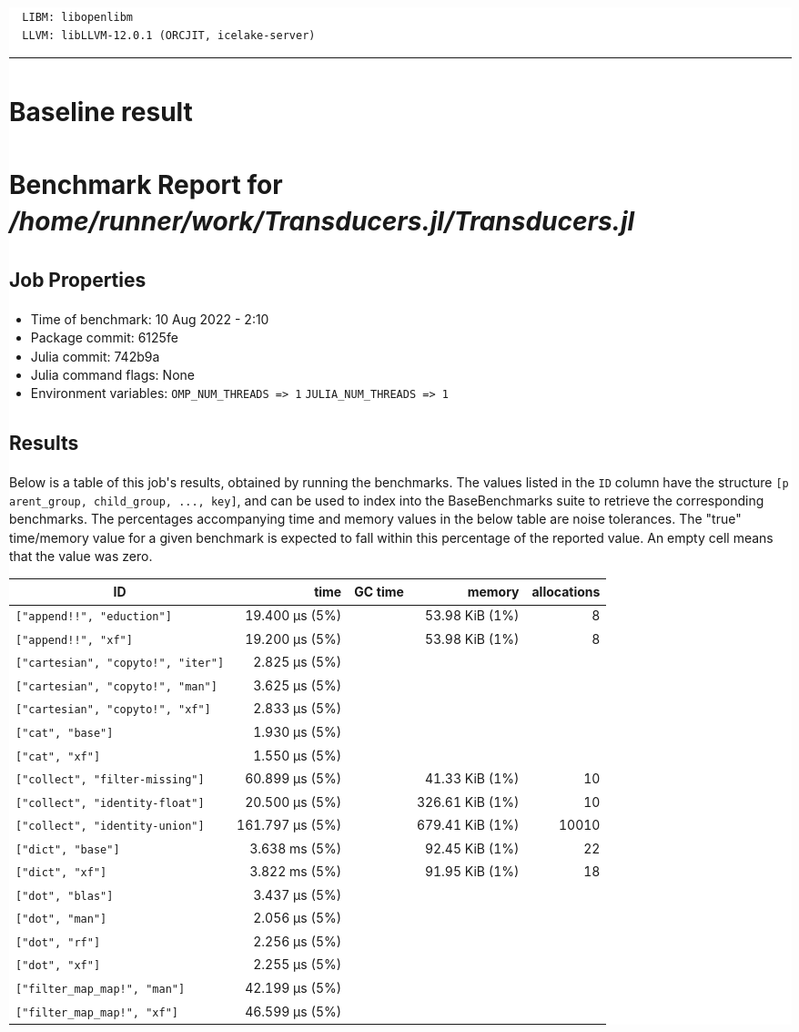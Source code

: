 ```
  LIBM: libopenlibm
  LLVM: libLLVM-12.0.1 (ORCJIT, icelake-server)
```

---
# Baseline result
# Benchmark Report for */home/runner/work/Transducers.jl/Transducers.jl*

## Job Properties
* Time of benchmark: 10 Aug 2022 - 2:10
* Package commit: 6125fe
* Julia commit: 742b9a
* Julia command flags: None
* Environment variables: `OMP_NUM_THREADS => 1` `JULIA_NUM_THREADS => 1`

## Results
Below is a table of this job's results, obtained by running the benchmarks.
The values listed in the `ID` column have the structure `[parent_group, child_group, ..., key]`, and can be used to
index into the BaseBenchmarks suite to retrieve the corresponding benchmarks.
The percentages accompanying time and memory values in the below table are noise tolerances. The "true"
time/memory value for a given benchmark is expected to fall within this percentage of the reported value.
An empty cell means that the value was zero.

| ID                                                             | time            | GC time | memory          | allocations |
|----------------------------------------------------------------|----------------:|--------:|----------------:|------------:|
| `["append!!", "eduction"]`                                     |  19.400 μs (5%) |         |  53.98 KiB (1%) |           8 |
| `["append!!", "xf"]`                                           |  19.200 μs (5%) |         |  53.98 KiB (1%) |           8 |
| `["cartesian", "copyto!", "iter"]`                             |   2.825 μs (5%) |         |                 |             |
| `["cartesian", "copyto!", "man"]`                              |   3.625 μs (5%) |         |                 |             |
| `["cartesian", "copyto!", "xf"]`                               |   2.833 μs (5%) |         |                 |             |
| `["cat", "base"]`                                              |   1.930 μs (5%) |         |                 |             |
| `["cat", "xf"]`                                                |   1.550 μs (5%) |         |                 |             |
| `["collect", "filter-missing"]`                                |  60.899 μs (5%) |         |  41.33 KiB (1%) |          10 |
| `["collect", "identity-float"]`                                |  20.500 μs (5%) |         | 326.61 KiB (1%) |          10 |
| `["collect", "identity-union"]`                                | 161.797 μs (5%) |         | 679.41 KiB (1%) |       10010 |
| `["dict", "base"]`                                             |   3.638 ms (5%) |         |  92.45 KiB (1%) |          22 |
| `["dict", "xf"]`                                               |   3.822 ms (5%) |         |  91.95 KiB (1%) |          18 |
| `["dot", "blas"]`                                              |   3.437 μs (5%) |         |                 |             |
| `["dot", "man"]`                                               |   2.056 μs (5%) |         |                 |             |
| `["dot", "rf"]`                                                |   2.256 μs (5%) |         |                 |             |
| `["dot", "xf"]`                                                |   2.255 μs (5%) |         |                 |             |
| `["filter_map_map!", "man"]`                                   |  42.199 μs (5%) |         |                 |             |
| `["filter_map_map!", "xf"]`                                    |  46.599 μs (5%) |         |                 |             |